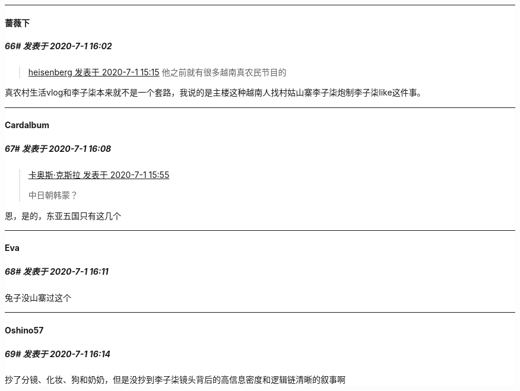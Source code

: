 





-----

####  蔷薇下  
##### 66#       发表于 2020-7-1 16:02



<blockquote><a href="httphttps://bbs.saraba1st.com/2b/forum.php?mod=redirect&amp;goto=findpost&amp;pid=48023959&amp;ptid=1945144" target="_blank">heisenberg 发表于 2020-7-1 15:15</a>
他之前就有很多越南真农民节目的</blockquote>
真农村生活vlog和李子柒本来就不是一个套路，我说的是主楼这种越南人找村姑山寨李子柒炮制李子柒like这件事。







-----

####  Cardalbum  
##### 67#       发表于 2020-7-1 16:08



<blockquote><a href="httphttps://bbs.saraba1st.com/2b/forum.php?mod=redirect&amp;goto=findpost&amp;pid=48024474&amp;ptid=1945144" target="_blank">卡奥斯·克斯拉 发表于 2020-7-1 15:55</a>

中日朝韩蒙？</blockquote>
恩，是的，东亚五国只有这几个







-----

####  Eva  
##### 68#       发表于 2020-7-1 16:11




兔子没山寨过这个







-----

####  Oshino57  
##### 69#       发表于 2020-7-1 16:14




抄了分镜、化妆、狗和奶奶，但是没抄到李子柒镜头背后的高信息密度和逻辑链清晰的叙事啊
